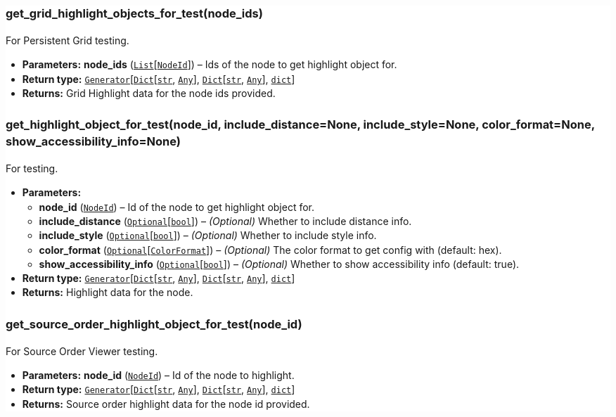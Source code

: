 ### get_grid_highlight_objects_for_test(node_ids)

For Persistent Grid testing.

* **Parameters:**
  **node_ids** ([`List`](https://docs.python.org/3/library/typing.html#typing.List)[[`NodeId`](dom.md#nodriver.cdp.dom.NodeId)]) – Ids of the node to get highlight object for.
* **Return type:**
  [`Generator`](https://docs.python.org/3/library/typing.html#typing.Generator)[[`Dict`](https://docs.python.org/3/library/typing.html#typing.Dict)[[`str`](https://docs.python.org/3/library/stdtypes.html#str), [`Any`](https://docs.python.org/3/library/typing.html#typing.Any)], [`Dict`](https://docs.python.org/3/library/typing.html#typing.Dict)[[`str`](https://docs.python.org/3/library/stdtypes.html#str), [`Any`](https://docs.python.org/3/library/typing.html#typing.Any)], [`dict`](https://docs.python.org/3/library/stdtypes.html#dict)]
* **Returns:**
  Grid Highlight data for the node ids provided.

### get_highlight_object_for_test(node_id, include_distance=None, include_style=None, color_format=None, show_accessibility_info=None)

For testing.

* **Parameters:**
  * **node_id** ([`NodeId`](dom.md#nodriver.cdp.dom.NodeId)) – Id of the node to get highlight object for.
  * **include_distance** ([`Optional`](https://docs.python.org/3/library/typing.html#typing.Optional)[[`bool`](https://docs.python.org/3/library/functions.html#bool)]) –  *(Optional)* Whether to include distance info.
  * **include_style** ([`Optional`](https://docs.python.org/3/library/typing.html#typing.Optional)[[`bool`](https://docs.python.org/3/library/functions.html#bool)]) –  *(Optional)* Whether to include style info.
  * **color_format** ([`Optional`](https://docs.python.org/3/library/typing.html#typing.Optional)[[`ColorFormat`](#nodriver.cdp.overlay.ColorFormat)]) –  *(Optional)* The color format to get config with (default: hex).
  * **show_accessibility_info** ([`Optional`](https://docs.python.org/3/library/typing.html#typing.Optional)[[`bool`](https://docs.python.org/3/library/functions.html#bool)]) –  *(Optional)* Whether to show accessibility info (default: true).
* **Return type:**
  [`Generator`](https://docs.python.org/3/library/typing.html#typing.Generator)[[`Dict`](https://docs.python.org/3/library/typing.html#typing.Dict)[[`str`](https://docs.python.org/3/library/stdtypes.html#str), [`Any`](https://docs.python.org/3/library/typing.html#typing.Any)], [`Dict`](https://docs.python.org/3/library/typing.html#typing.Dict)[[`str`](https://docs.python.org/3/library/stdtypes.html#str), [`Any`](https://docs.python.org/3/library/typing.html#typing.Any)], [`dict`](https://docs.python.org/3/library/stdtypes.html#dict)]
* **Returns:**
  Highlight data for the node.

### get_source_order_highlight_object_for_test(node_id)

For Source Order Viewer testing.

* **Parameters:**
  **node_id** ([`NodeId`](dom.md#nodriver.cdp.dom.NodeId)) – Id of the node to highlight.
* **Return type:**
  [`Generator`](https://docs.python.org/3/library/typing.html#typing.Generator)[[`Dict`](https://docs.python.org/3/library/typing.html#typing.Dict)[[`str`](https://docs.python.org/3/library/stdtypes.html#str), [`Any`](https://docs.python.org/3/library/typing.html#typing.Any)], [`Dict`](https://docs.python.org/3/library/typing.html#typing.Dict)[[`str`](https://docs.python.org/3/library/stdtypes.html#str), [`Any`](https://docs.python.org/3/library/typing.html#typing.Any)], [`dict`](https://docs.python.org/3/library/stdtypes.html#dict)]
* **Returns:**
  Source order highlight data for the node id provided.
